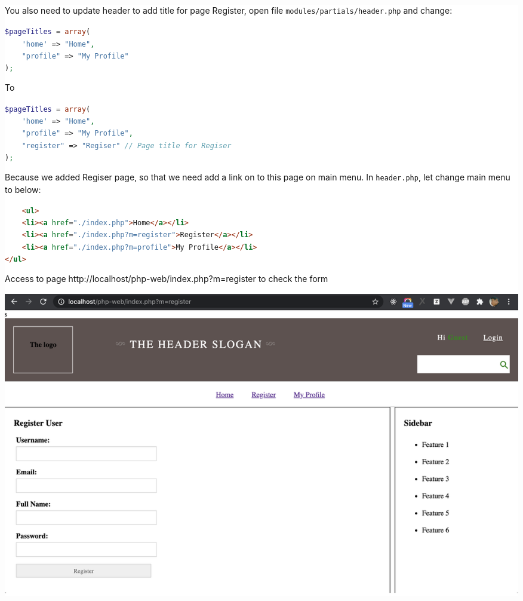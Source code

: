 You also need to update header to add title for page Register, open file `modules/partials/header.php` and change:

```php
$pageTitles = array(
    'home' => "Home",
    "profile" => "My Profile"
);
```

To

```php
$pageTitles = array(
    'home' => "Home",
    "profile" => "My Profile",
    "register" => "Regiser" // Page title for Regiser
);
```

Because we added Regiser page, so that we need add a link on to this page on main menu. In `header.php`, let change main menu to below:

```HTML
    <ul>
    <li><a href="./index.php">Home</a></li>
    <li><a href="./index.php?m=register">Register</a></li>
    <li><a href="./index.php?m=profile">My Profile</a></li>
</ul>
```

Access to page http://localhost/php-web/index.php?m=register to check the form

![](./images/register_form.png)
